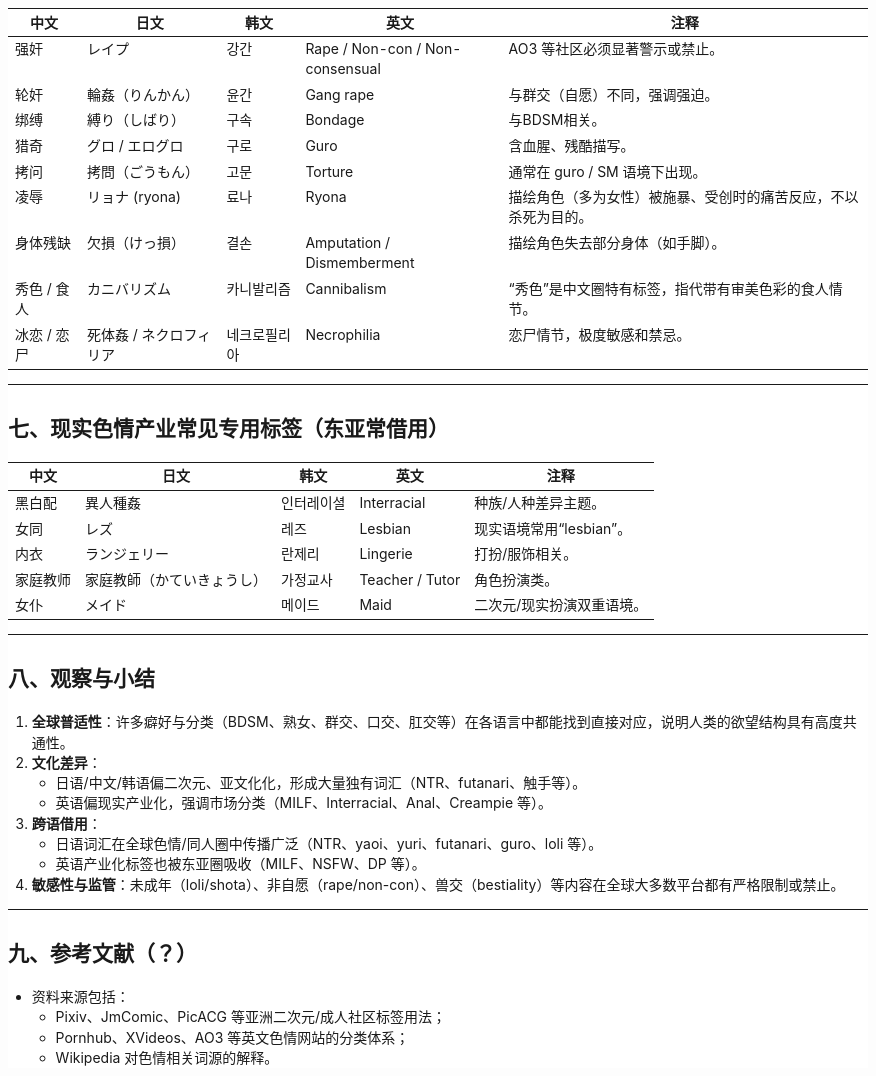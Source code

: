 | 中文 | 日文 | 韩文 | 英文 | 注释 |
|---|---|---|---|---|
| 强奸 | レイプ | 강간 | Rape / Non-con / Non-consensual | AO3 等社区必须显著警示或禁止。 |
| 轮奸 | 輪姦（りんかん） | 윤간 | Gang rape | 与群交（自愿）不同，强调强迫。 |
| 绑缚 | 縛り（しばり） | 구속 | Bondage | 与BDSM相关。 |
| 猎奇 | グロ / エログロ | 구로 | Guro | 含血腥、残酷描写。 |
| 拷问 | 拷問（ごうもん） | 고문 | Torture | 通常在 guro / SM 语境下出现。 |
| 凌辱 | リョナ (ryona) | 료나 | Ryona | 描绘角色（多为女性）被施暴、受创时的痛苦反应，不以杀死为目的。 |
| 身体残缺 | 欠損（けっ損） | 결손 | Amputation / Dismemberment | 描绘角色失去部分身体（如手脚）。 |
| 秀色 / 食人 | カニバリズム | 카니발리즘 | Cannibalism | “秀色”是中文圈特有标签，指代带有审美色彩的食人情节。 |
| 冰恋 / 恋尸 | 死体姦 / ネクロフィリア | 네크로필리아 | Necrophilia | 恋尸情节，极度敏感和禁忌。 |

---

## 七、现实色情产业常见专用标签（东亚常借用）

| 中文 | 日文 | 韩文 | 英文 | 注释 |
|---|---|---|---|---|
| 黑白配 | 異人種姦 | 인터레이셜 | Interracial | 种族/人种差异主题。 |
| 女同 | レズ | 레즈 | Lesbian | 现实语境常用“lesbian”。 |
| 内衣 | ランジェリー | 란제리 | Lingerie | 打扮/服饰相关。 |
| 家庭教师 | 家庭教師（かていきょうし） | 가정교사 | Teacher / Tutor | 角色扮演类。 |
| 女仆 | メイド | 메이드 | Maid | 二次元/现实扮演双重语境。 |

---

## 八、观察与小结

1. <b>全球普适性</b>：许多癖好与分类（BDSM、熟女、群交、口交、肛交等）在各语言中都能找到直接对应，说明人类的欲望结构具有高度共通性。  
2. <b>文化差异</b>：  
   - 日语/中文/韩语偏二次元、亚文化化，形成大量独有词汇（NTR、futanari、触手等）。  
   - 英语偏现实产业化，强调市场分类（MILF、Interracial、Anal、Creampie 等）。  
3. <b>跨语借用</b>：  
   - 日语词汇在全球色情/同人圈中传播广泛（NTR、yaoi、yuri、futanari、guro、loli 等）。  
   - 英语产业化标签也被东亚圈吸收（MILF、NSFW、DP 等）。  
4. <b>敏感性与监管</b>：未成年（loli/shota）、非自愿（rape/non-con）、兽交（bestiality）等内容在全球大多数平台都有严格限制或禁止。  

---

## 九、参考文献（？）
- 资料来源包括：  
  - Pixiv、JmComic、PicACG 等亚洲二次元/成人社区标签用法；  
  - Pornhub、XVideos、AO3 等英文色情网站的分类体系；
  - Wikipedia 对色情相关词源的解释。  
